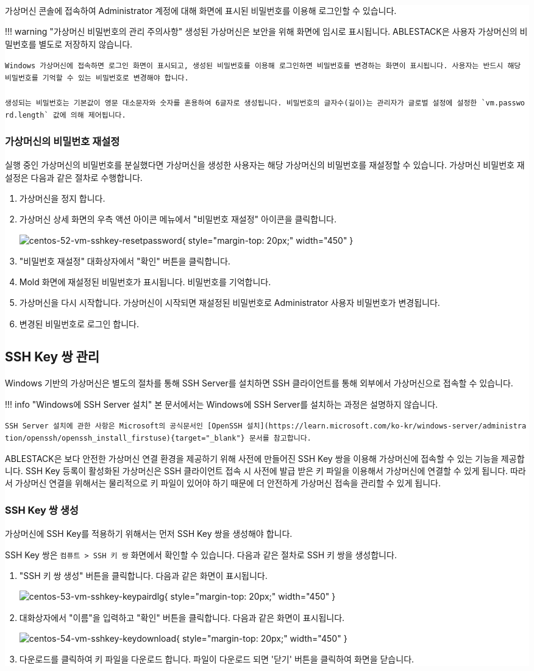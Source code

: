 가상머신 콘솔에 접속하여 Administrator 계정에 대해 화면에 표시된 비밀번호를 이용해 로그인할 수 있습니다. 

!!! warning "가상머신 비밀번호의 관리 주의사항"
    생성된 가상머신은 보안을 위해 화면에 임시로 표시됩니다. ABLESTACK은 사용자 가상머신의 비밀번호를 별도로 저장하지 않습니다.

    Windows 가상머신에 접속하면 로그인 화면이 표시되고, 생성된 비밀번호를 이용해 로그인하면 비밀번호를 변경하는 화면이 표시됩니다. 사용자는 반드시 해당 비밀번호를 기억할 수 있는 비밀번호로 변경해야 합니다. 
    
    생성되는 비밀번호는 기본값이 영문 대소문자와 숫자를 혼용하여 6글자로 생성됩니다. 비밀번호의 글자수(길이)는 관리자가 글로벌 설정에 설정한 `vm.password.length` 값에 의해 제어됩니다. 

### 가상머신의 비밀번호 재설정

실행 중인 가상머신의 비밀번호를 분실했다면 가상머신을 생성한 사용자는 해당 가상머신의 비밀번호를 재설정할 수 있습니다. 가상머신 비밀번호 재설정은 다음과 같은 절차로 수행합니다. 

1. 가상머신을 정지 합니다. 

2. 가상머신 상세 화면의 우측 액션 아이콘 메뉴에서 "비밀번호 재설정" 아이콘을 클릭합니다. 

    ![centos-52-vm-sshkey-resetpassword](../../assets/images/centos-52-vm-sshkey-resetpassword.png){ style="margin-top: 20px;" width="450" }

3. "비밀번호 재설정" 대화상자에서 "확인" 버튼을 클릭합니다. 
   
4. Mold 화면에 재설정된 비밀번호가 표시됩니다. 비밀번호를 기억합니다. 

5. 가상머신을 다시 시작합니다. 가상머신이 시작되면 재설정된 비밀번호로 Administrator 사용자 비밀번호가 변경됩니다. 

6. 변경된 비밀번호로 로그인 합니다. 

## SSH Key 쌍 관리

Windows 기반의 가상머신은 별도의 절차를 통해 SSH Server를 설치하면 SSH 클라이언트를 통해 외부에서 가상머신으로 접속할 수 있습니다. 

!!! info "Windows에 SSH Server 설치"
    본 문서에서는 Windows에 SSH Server를 설치하는 과정은 설명하지 않습니다. 

    SSH Server 설치에 관한 사항은 Microsoft의 공식문서인 [OpenSSH 설치](https://learn.microsoft.com/ko-kr/windows-server/administration/openssh/openssh_install_firstuse){target="_blank"} 문서를 참고합니다.

ABLESTACK은 보다 안전한 가상머신 연결 환경을 제공하기 위해 사전에 만들어진 SSH Key 쌍을 이용해 가상머신에 접속할 수 있는 기능을 제공합니다. SSH Key 등록이 활성화된 가상머신은 SSH 클라이언트 접속 시 사전에 발급 받은 키 파일을 이용해서 가상머신에 연결할 수 있게 됩니다. 따라서 가상머신 연결을 위해서는 물리적으로 키 파일이 있어야 하기 때문에 더 안전하게 가상머신 접속을 관리할 수 있게 됩니다. 

### SSH Key 쌍 생성

가상머신에 SSH Key를 적용하기 위해서는 먼저 SSH Key 쌍을 생성해야 합니다. 

SSH Key 쌍은 `컴퓨트 > SSH 키 쌍` 화면에서 확인할 수 있습니다. 다음과 같은 절차로 SSH 키 쌍을 생성합니다. 

1. "SSH 키 쌍 생성" 버튼을 클릭합니다. 다음과 같은 화면이 표시됩니다. 

    ![centos-53-vm-sshkey-keypairdlg](../../assets/images/centos-53-vm-sshkey-keypairdlg.png){ style="margin-top: 20px;" width="450" }

2. 대화상자에서 "이름"을 입력하고 "확인" 버튼을 클릭합니다. 다음과 같은 화면이 표시됩니다. 

    ![centos-54-vm-sshkey-keydownload](../../assets/images/centos-54-vm-sshkey-keydownload.png){ style="margin-top: 20px;" width="450" }

3. 다운로드를 클릭하여 키 파일을 다운로드 합니다. 파일이 다운로드 되면 '닫기' 버튼을 클릭하여 화면을 닫습니다. 
